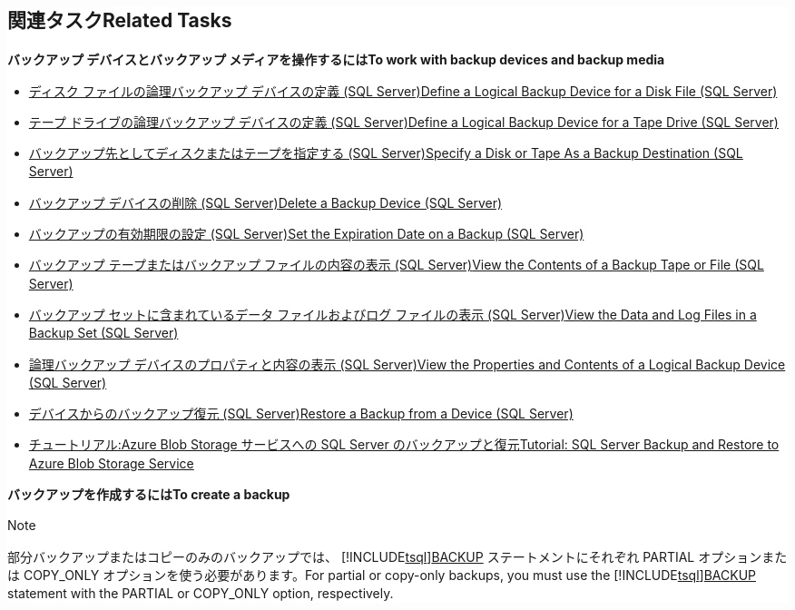 ##  <a name="related-tasks"></a><a name="RelatedTasks"></a> <span data-ttu-id="66ced-193">関連タスク</span><span class="sxs-lookup"><span data-stu-id="66ced-193">Related Tasks</span></span>  
 <span data-ttu-id="66ced-194">**バックアップ デバイスとバックアップ メディアを操作するには**</span><span class="sxs-lookup"><span data-stu-id="66ced-194">**To work with backup devices and backup media**</span></span>  
  
-   [<span data-ttu-id="66ced-195">ディスク ファイルの論理バックアップ デバイスの定義 &#40;SQL Server&#41;</span><span class="sxs-lookup"><span data-stu-id="66ced-195">Define a Logical Backup Device for a Disk File &#40;SQL Server&#41;</span></span>](define-a-logical-backup-device-for-a-disk-file-sql-server.md)  
  
-   [<span data-ttu-id="66ced-196">テープ ドライブの論理バックアップ デバイスの定義 &#40;SQL Server&#41;</span><span class="sxs-lookup"><span data-stu-id="66ced-196">Define a Logical Backup Device for a Tape Drive &#40;SQL Server&#41;</span></span>](define-a-logical-backup-device-for-a-tape-drive-sql-server.md)  
  
-   [<span data-ttu-id="66ced-197">バックアップ先としてディスクまたはテープを指定する &#40;SQL Server&#41;</span><span class="sxs-lookup"><span data-stu-id="66ced-197">Specify a Disk or Tape As a Backup Destination &#40;SQL Server&#41;</span></span>](specify-a-disk-or-tape-as-a-backup-destination-sql-server.md)  
  
-   [<span data-ttu-id="66ced-198">バックアップ デバイスの削除 &#40;SQL Server&#41;</span><span class="sxs-lookup"><span data-stu-id="66ced-198">Delete a Backup Device &#40;SQL Server&#41;</span></span>](delete-a-backup-device-sql-server.md)  
  
-   [<span data-ttu-id="66ced-199">バックアップの有効期限の設定 &#40;SQL Server&#41;</span><span class="sxs-lookup"><span data-stu-id="66ced-199">Set the Expiration Date on a Backup &#40;SQL Server&#41;</span></span>](set-the-expiration-date-on-a-backup-sql-server.md)  
  
-   [<span data-ttu-id="66ced-200">バックアップ テープまたはバックアップ ファイルの内容の表示 &#40;SQL Server&#41;</span><span class="sxs-lookup"><span data-stu-id="66ced-200">View the Contents of a Backup Tape or File &#40;SQL Server&#41;</span></span>](view-the-contents-of-a-backup-tape-or-file-sql-server.md)  
  
-   [<span data-ttu-id="66ced-201">バックアップ セットに含まれているデータ ファイルおよびログ ファイルの表示 &#40;SQL Server&#41;</span><span class="sxs-lookup"><span data-stu-id="66ced-201">View the Data and Log Files in a Backup Set &#40;SQL Server&#41;</span></span>](view-the-data-and-log-files-in-a-backup-set-sql-server.md)  
  
-   [<span data-ttu-id="66ced-202">論理バックアップ デバイスのプロパティと内容の表示 &#40;SQL Server&#41;</span><span class="sxs-lookup"><span data-stu-id="66ced-202">View the Properties and Contents of a Logical Backup Device &#40;SQL Server&#41;</span></span>](view-the-properties-and-contents-of-a-logical-backup-device-sql-server.md)  
  
-   [<span data-ttu-id="66ced-203">デバイスからのバックアップ復元 &#40;SQL Server&#41;</span><span class="sxs-lookup"><span data-stu-id="66ced-203">Restore a Backup from a Device &#40;SQL Server&#41;</span></span>](restore-a-backup-from-a-device-sql-server.md)  
  
-   [<span data-ttu-id="66ced-204">チュートリアル:Azure Blob Storage サービスへの SQL Server のバックアップと復元</span><span class="sxs-lookup"><span data-stu-id="66ced-204">Tutorial: SQL Server Backup and Restore to Azure Blob Storage Service</span></span>](../tutorial-sql-server-backup-and-restore-to-azure-blob-storage-service.md)  
  
 <span data-ttu-id="66ced-205">**バックアップを作成するには**</span><span class="sxs-lookup"><span data-stu-id="66ced-205">**To create a backup**</span></span>  
  
> [!NOTE]  
>  <span data-ttu-id="66ced-206">部分バックアップまたはコピーのみのバックアップでは、 [!INCLUDE[tsql](../../includes/tsql-md.md)][BACKUP](/sql/t-sql/statements/backup-transact-sql) ステートメントにそれぞれ PARTIAL オプションまたは COPY_ONLY オプションを使う必要があります。</span><span class="sxs-lookup"><span data-stu-id="66ced-206">For partial or copy-only backups, you must use the [!INCLUDE[tsql](../../includes/tsql-md.md)][BACKUP](/sql/t-sql/statements/backup-transact-sql) statement with the PARTIAL or COPY_ONLY option, respectively.</span></span>  
  